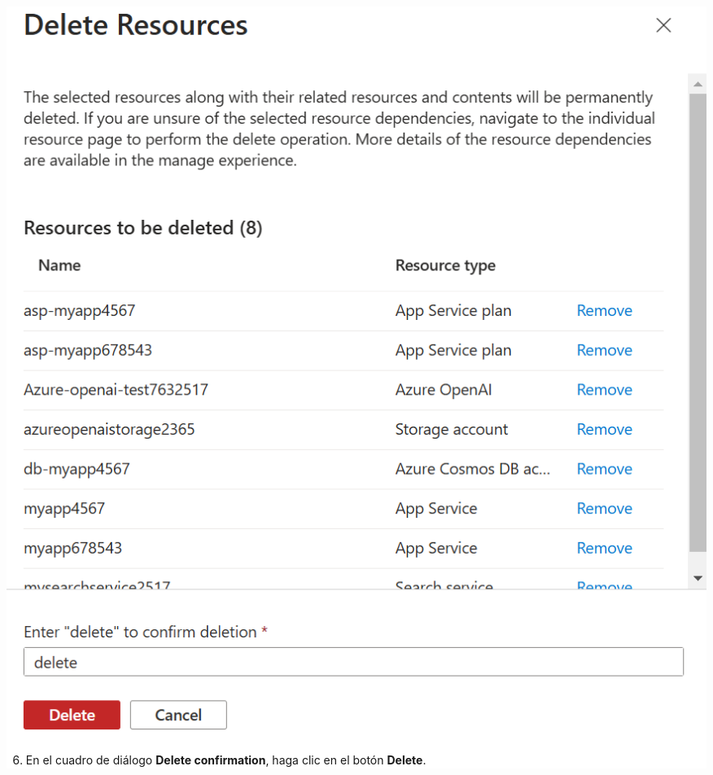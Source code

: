 ![](./media/image106.png)

6.  En el cuadro de diálogo **Delete confirmation**, haga clic en el
    botón **Delete**.
